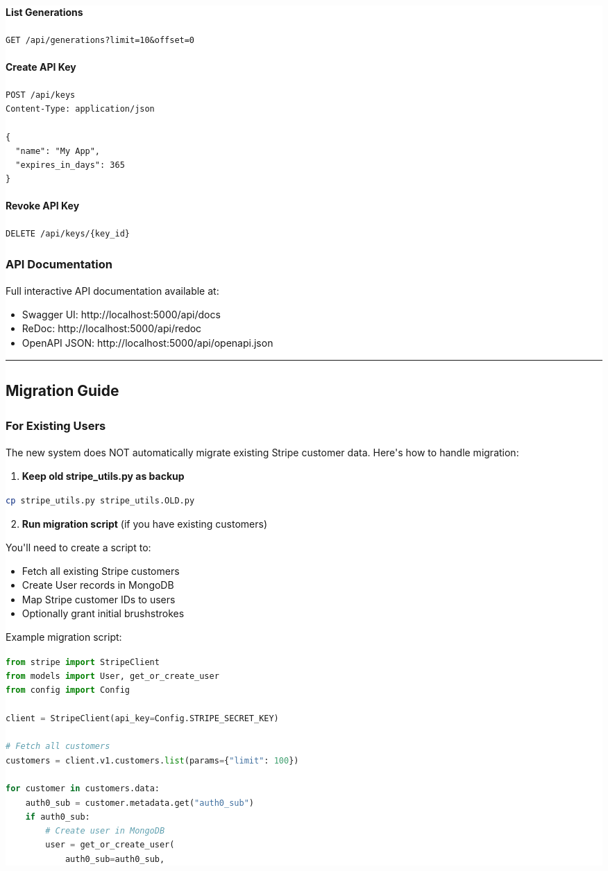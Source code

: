 #### List Generations
```http
GET /api/generations?limit=10&offset=0
```

#### Create API Key
```http
POST /api/keys
Content-Type: application/json

{
  "name": "My App",
  "expires_in_days": 365
}
```

#### Revoke API Key
```http
DELETE /api/keys/{key_id}
```

### API Documentation

Full interactive API documentation available at:
- Swagger UI: http://localhost:5000/api/docs
- ReDoc: http://localhost:5000/api/redoc
- OpenAPI JSON: http://localhost:5000/api/openapi.json

---

## Migration Guide

### For Existing Users

The new system does NOT automatically migrate existing Stripe customer data. Here's how to handle migration:

1. **Keep old stripe_utils.py as backup**
```bash
cp stripe_utils.py stripe_utils.OLD.py
```

2. **Run migration script** (if you have existing customers)

You'll need to create a script to:
- Fetch all existing Stripe customers
- Create User records in MongoDB
- Map Stripe customer IDs to users
- Optionally grant initial brushstrokes

Example migration script:
```python
from stripe import StripeClient
from models import User, get_or_create_user
from config import Config

client = StripeClient(api_key=Config.STRIPE_SECRET_KEY)

# Fetch all customers
customers = client.v1.customers.list(params={"limit": 100})

for customer in customers.data:
    auth0_sub = customer.metadata.get("auth0_sub")
    if auth0_sub:
        # Create user in MongoDB
        user = get_or_create_user(
            auth0_sub=auth0_sub,
```